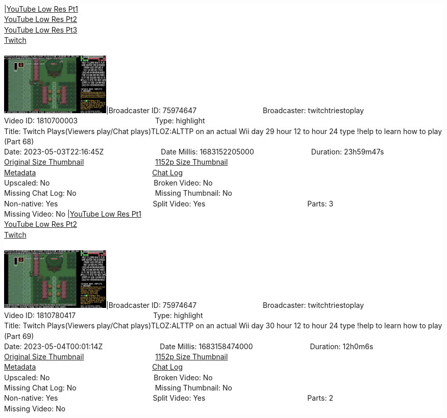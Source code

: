 |[YouTube Low Res Pt1](https://www.youtube.com/watch?v=kGDJTiDj0sc)<br>[YouTube Low Res Pt2](https://www.youtube.com/watch?v=sPhDdUEeIGo)<br>[YouTube Low Res Pt3](https://www.youtube.com/watch?v=98Qbvjujlhs)<br>[Twitch](https://www.twitch.tv/videos/1810700003)<br><br>[<img src="../../../../../75974647/videos/thumbnails_1152p/2023/5/1683152205000_2023_05_03T22_16_45Z_75974647_1810700003_videos_thumbnails_1152p_thumb1810700003-2048x1152.jpg" width="200">](https://www.youtube.com/watch?v=kGDJTiDj0sc)|Broadcaster ID: 75974647          Broadcaster: twitchtriestoplay<br>Video ID: 1810700003             Type: highlight<br>Title: Twitch Plays(Viewers play/Chat plays)TLOZ:ALTTP on an actual Wii day 29 hour 12 to hour 24 type !help to learn how to play (Part 68)<br>Date: 2023-05-03T22:16:45Z        Date Millis: 1683152205000        Duration: 23h59m47s<br>[Original Size Thumbnail](../../../../../75974647/videos/thumbnails_orig/2023/5/1683152205000_2023_05_03T22_16_45Z_75974647_1810700003_videos_thumbnails_orig_thumb1810700003-0x0.jpg)          [1152p Size Thumbnail](../../../../../75974647/videos/thumbnails_1152p/2023/5/1683152205000_2023_05_03T22_16_45Z_75974647_1810700003_videos_thumbnails_1152p_thumb1810700003-2048x1152.jpg)<br>[Metadata](../../../../../75974647/videos/metadata/2023/5/1683152205000_2023_05_03T22_16_45Z_75974647_1810700003_video_metadata.json)                 [Chat Log](../../../../../75974647/videos/chatlogs/2023/5/2023-05-03T22_16_45Z_75974647_1810700003_chat.json)<br>Upscaled: No                Broken Video: No<br>Missing Chat Log: No           Missing Thumbnail: No<br>Non-native: Yes              Split Video: Yes               Parts: 3<br>Missing Video: No
|[YouTube Low Res Pt1](https://www.youtube.com/watch?v=ueTumxyWv8o)<br>[YouTube Low Res Pt2](https://www.youtube.com/watch?v=1BauII96BtM)<br>[Twitch](https://www.twitch.tv/videos/1810780417)<br><br>[<img src="../../../../../75974647/videos/thumbnails_1152p/2023/5/1683158474000_2023_05_04T00_01_14Z_75974647_1810780417_videos_thumbnails_1152p_thumb1810780417-2048x1152.jpg" width="200">](https://www.youtube.com/watch?v=ueTumxyWv8o)|Broadcaster ID: 75974647          Broadcaster: twitchtriestoplay<br>Video ID: 1810780417             Type: highlight<br>Title: Twitch Plays(Viewers play/Chat plays)TLOZ:ALTTP on an actual Wii day 30 hour 12 to hour 24 type !help to learn how to play (Part 69)<br>Date: 2023-05-04T00:01:14Z        Date Millis: 1683158474000        Duration: 12h0m6s<br>[Original Size Thumbnail](../../../../../75974647/videos/thumbnails_orig/2023/5/1683158474000_2023_05_04T00_01_14Z_75974647_1810780417_videos_thumbnails_orig_thumb1810780417-0x0.jpg)          [1152p Size Thumbnail](../../../../../75974647/videos/thumbnails_1152p/2023/5/1683158474000_2023_05_04T00_01_14Z_75974647_1810780417_videos_thumbnails_1152p_thumb1810780417-2048x1152.jpg)<br>[Metadata](../../../../../75974647/videos/metadata/2023/5/1683158474000_2023_05_04T00_01_14Z_75974647_1810780417_video_metadata.json)                 [Chat Log](../../../../../75974647/videos/chatlogs/2023/5/2023-05-04T00_01_14Z_75974647_1810780417_chat.json)<br>Upscaled: No                Broken Video: No<br>Missing Chat Log: No           Missing Thumbnail: No<br>Non-native: Yes              Split Video: Yes               Parts: 2<br>Missing Video: No
